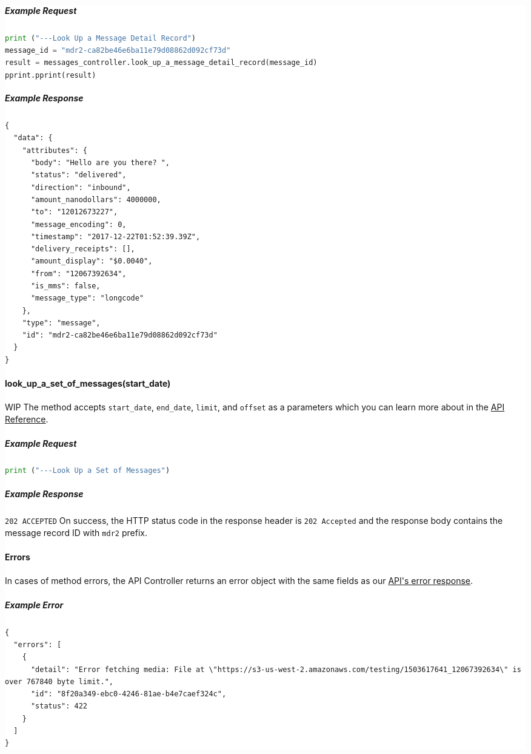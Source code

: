 ##### Example Request
```python
print ("---Look Up a Message Detail Record")
message_id = "mdr2-ca82be46e6ba11e79d08862d092cf73d"
result = messages_controller.look_up_a_message_detail_record(message_id)
pprint.pprint(result)
```

##### Example Response
```
{
  "data": {
    "attributes": {
      "body": "Hello are you there? ",
      "status": "delivered",
      "direction": "inbound",
      "amount_nanodollars": 4000000,
      "to": "12012673227",
      "message_encoding": 0,
      "timestamp": "2017-12-22T01:52:39.39Z",
      "delivery_receipts": [],
      "amount_display": "$0.0040",
      "from": "12067392634",
      "is_mms": false,
      "message_type": "longcode"
    },
    "type": "message",
    "id": "mdr2-ca82be46e6ba11e79d08862d092cf73d"
  }
}
```

#### look\_up\_a\_set\_of\_messages(start\_date)
WIP
The method accepts `start_date`, `end_date`, `limit`, and `offset` as a parameters which you can learn more about in the [API Reference](https://developer.flowroute.com/api/messages/v2.1/look-up-set-of-messages/).

##### Example Request
```python
print ("---Look Up a Set of Messages")
```

##### Example Response
`202 ACCEPTED`
On success, the HTTP status code in the response header is `202 Accepted` and the response body contains the message record ID with `mdr2` prefix.
#### Errors

In cases of method errors, the API Controller returns an error object with the same fields as our [API's error response](https://developer.flowroute.com/api/errors).

##### Example Error
```
{
  "errors": [
    {
      "detail": "Error fetching media: File at \"https://s3-us-west-2.amazonaws.com/testing/1503617641_12067392634\" is over 767840 byte limit.",
      "id": "8f20a349-ebc0-4246-81ae-b4e7caef324c",
      "status": 422
    }
  ]
}
```
  
